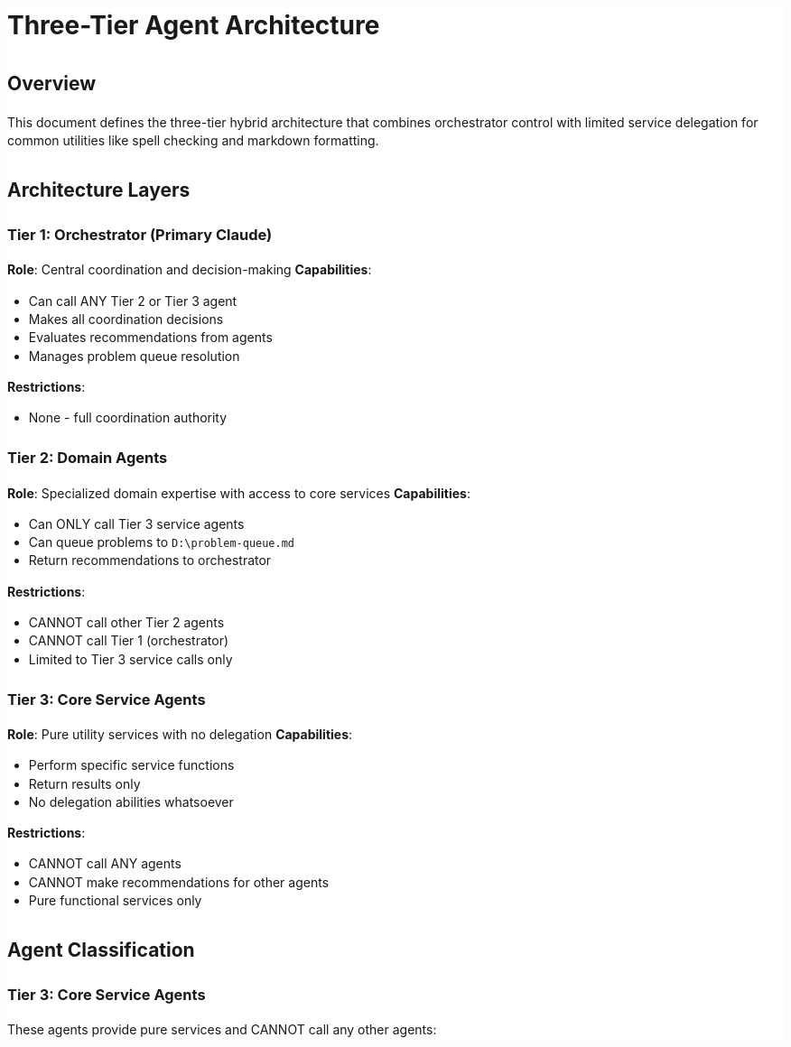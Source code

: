 # Three-Tier Agent Architecture

## Overview

This document defines the three-tier hybrid architecture that combines orchestrator control with limited service delegation for common utilities like spell checking and markdown formatting.

## Architecture Layers

### Tier 1: Orchestrator (Primary Claude)
**Role**: Central coordination and decision-making
**Capabilities**:
- Can call ANY Tier 2 or Tier 3 agent
- Makes all coordination decisions
- Evaluates recommendations from agents
- Manages problem queue resolution

**Restrictions**:
- None - full coordination authority

### Tier 2: Domain Agents
**Role**: Specialized domain expertise with access to core services
**Capabilities**:
- Can ONLY call Tier 3 service agents
- Can queue problems to `D:\problem-queue.md`
- Return recommendations to orchestrator

**Restrictions**:
- CANNOT call other Tier 2 agents
- CANNOT call Tier 1 (orchestrator)
- Limited to Tier 3 service calls only

### Tier 3: Core Service Agents  
**Role**: Pure utility services with no delegation
**Capabilities**:
- Perform specific service functions
- Return results only
- No delegation abilities whatsoever

**Restrictions**:
- CANNOT call ANY agents
- CANNOT make recommendations for other agents
- Pure functional services only

## Agent Classification

### Tier 3: Core Service Agents
These agents provide pure services and CANNOT call any other agents:

